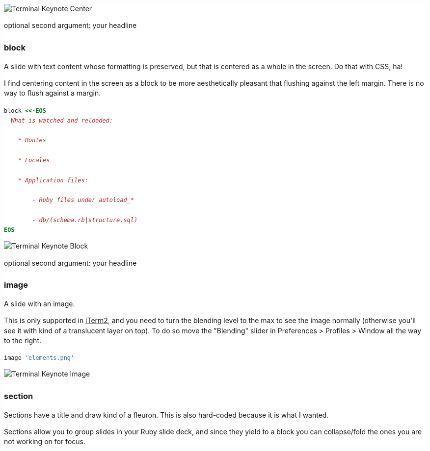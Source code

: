 ![Terminal Keynote Center](https://raw.github.com/fxn/tkn/master/screenshots/terminal-keynote-center.png)

optional second argument: your headline

### block

A slide with text content whose formatting is preserved, but that is centered as a whole in the screen. Do that with CSS, ha!

I find centering content in the screen as a block to be more aesthetically pleasant that flushing against the left margin. There is no way to flush against a margin.

```ruby
block <<-EOS
  What is watched and reloaded:

    * Routes

    * Locales

    * Application files:

        - Ruby files under autoload_*

        - db/(schema.rb|structure.sql)
EOS
```

![Terminal Keynote Block](https://raw.github.com/fxn/tkn/master/screenshots/terminal-keynote-block.png)

optional second argument: your headline

### image

A slide with an image.

This is only supported in [iTerm2](http://www.iterm2.com/), and you need to turn the blending level to the max to see the image normally (otherwise you'll see it with kind of a translucent layer on top). To do so move the "Blending" slider in Preferences > Profiles > Window all the way to the right.

```ruby
image 'elements.png'
```

![Terminal Keynote Image](https://raw.github.com/fxn/tkn/master/screenshots/terminal-keynote-image.png)

### section

Sections have a title and draw kind of a fleuron. This is also hard-coded because it is what I wanted.

Sections allow you to group slides in your Ruby slide deck, and since they yield to a block you can collapse/fold the ones you are not working on for focus.
